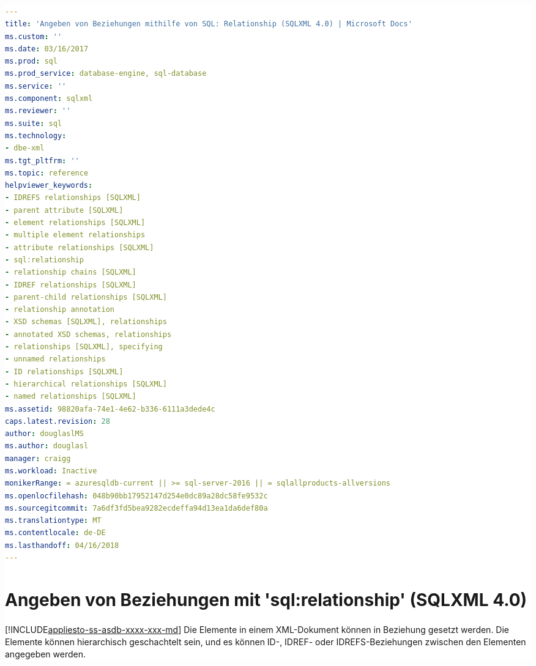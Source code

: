 ```yaml
---
title: 'Angeben von Beziehungen mithilfe von SQL: Relationship (SQLXML 4.0) | Microsoft Docs'
ms.custom: ''
ms.date: 03/16/2017
ms.prod: sql
ms.prod_service: database-engine, sql-database
ms.service: ''
ms.component: sqlxml
ms.reviewer: ''
ms.suite: sql
ms.technology:
- dbe-xml
ms.tgt_pltfrm: ''
ms.topic: reference
helpviewer_keywords:
- IDREFS relationships [SQLXML]
- parent attribute [SQLXML]
- element relationships [SQLXML]
- multiple element relationships
- attribute relationships [SQLXML]
- sql:relationship
- relationship chains [SQLXML]
- IDREF relationships [SQLXML]
- parent-child relationships [SQLXML]
- relationship annotation
- XSD schemas [SQLXML], relationships
- annotated XSD schemas, relationships
- relationships [SQLXML], specifying
- unnamed relationships
- ID relationships [SQLXML]
- hierarchical relationships [SQLXML]
- named relationships [SQLXML]
ms.assetid: 98820afa-74e1-4e62-b336-6111a3dede4c
caps.latest.revision: 28
author: douglaslMS
ms.author: douglasl
manager: craigg
ms.workload: Inactive
monikerRange: = azuresqldb-current || >= sql-server-2016 || = sqlallproducts-allversions
ms.openlocfilehash: 048b90bb17952147d254e0dc89a28dc58fe9532c
ms.sourcegitcommit: 7a6df3fd5bea9282ecdeffa94d13ea1da6def80a
ms.translationtype: MT
ms.contentlocale: de-DE
ms.lasthandoff: 04/16/2018
---
```

# <a name="specifying-relationships-using-sqlrelationship-sqlxml-40"></a>Angeben von Beziehungen mit 'sql:relationship' (SQLXML 4.0)
[!INCLUDE[appliesto-ss-asdb-xxxx-xxx-md](../../includes/appliesto-ss-asdb-xxxx-xxx-md.md)]
  Die Elemente in einem XML-Dokument können in Beziehung gesetzt werden. Die Elemente können hierarchisch geschachtelt sein, und es können ID-, IDREF- oder IDREFS-Beziehungen zwischen den Elementen angegeben werden.  
  